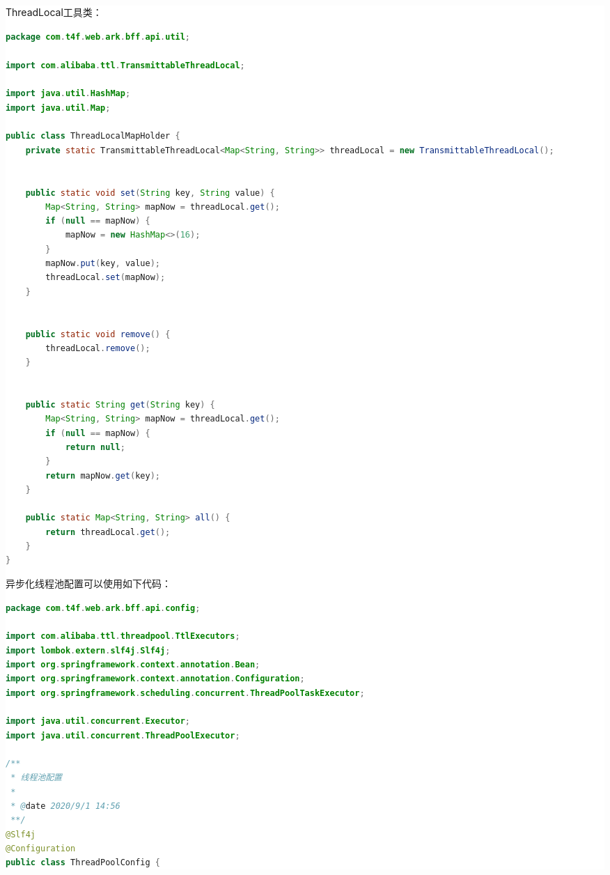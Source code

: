ThreadLocal工具类：
```java
package com.t4f.web.ark.bff.api.util;

import com.alibaba.ttl.TransmittableThreadLocal;

import java.util.HashMap;
import java.util.Map;

public class ThreadLocalMapHolder {
    private static TransmittableThreadLocal<Map<String, String>> threadLocal = new TransmittableThreadLocal();


    public static void set(String key, String value) {
        Map<String, String> mapNow = threadLocal.get();
        if (null == mapNow) {
            mapNow = new HashMap<>(16);
        }
        mapNow.put(key, value);
        threadLocal.set(mapNow);
    }


    public static void remove() {
        threadLocal.remove();
    }


    public static String get(String key) {
        Map<String, String> mapNow = threadLocal.get();
        if (null == mapNow) {
            return null;
        }
        return mapNow.get(key);
    }

    public static Map<String, String> all() {
        return threadLocal.get();
    }
}
```

异步化线程池配置可以使用如下代码：
```java
package com.t4f.web.ark.bff.api.config;

import com.alibaba.ttl.threadpool.TtlExecutors;
import lombok.extern.slf4j.Slf4j;
import org.springframework.context.annotation.Bean;
import org.springframework.context.annotation.Configuration;
import org.springframework.scheduling.concurrent.ThreadPoolTaskExecutor;

import java.util.concurrent.Executor;
import java.util.concurrent.ThreadPoolExecutor;

/**
 * 线程池配置
 *
 * @date 2020/9/1 14:56
 **/
@Slf4j
@Configuration
public class ThreadPoolConfig {

```